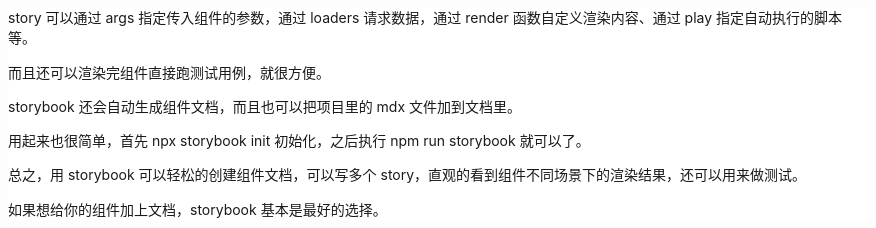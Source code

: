 story 可以通过 args 指定传入组件的参数，通过 loaders 请求数据，通过 render 函数自定义渲染内容、通过 play 指定自动执行的脚本等。

而且还可以渲染完组件直接跑测试用例，就很方便。

storybook 还会自动生成组件文档，而且也可以把项目里的 mdx 文件加到文档里。

用起来也很简单，首先 npx storybook init 初始化，之后执行 npm run storybook 就可以了。

总之，用 storybook 可以轻松的创建组件文档，可以写多个 story，直观的看到组件不同场景下的渲染结果，还可以用来做测试。

如果想给你的组件加上文档，storybook 基本是最好的选择。
